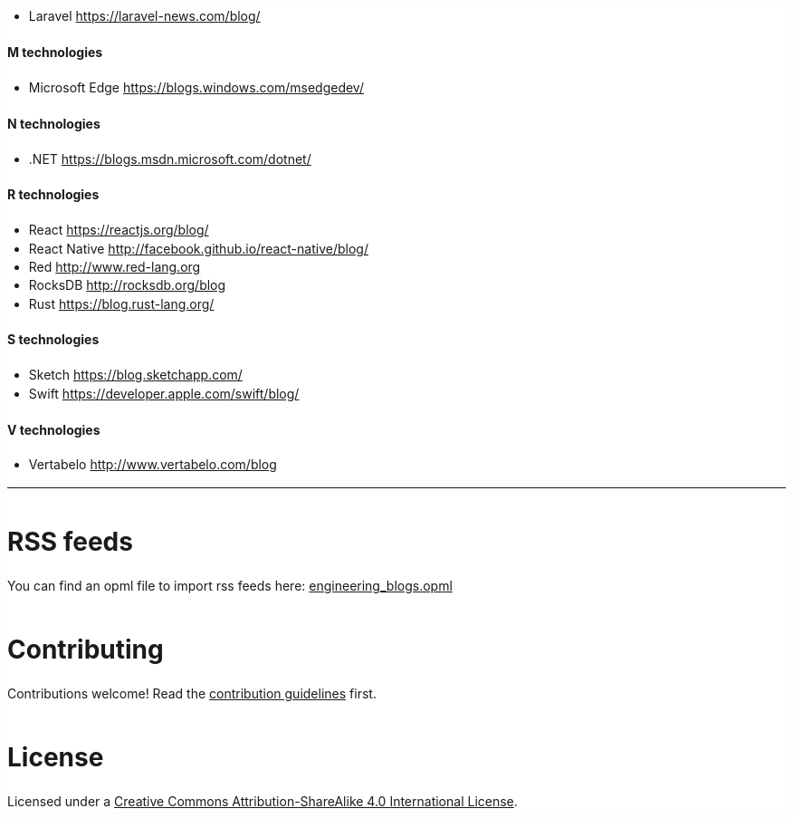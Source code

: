 - Laravel https://laravel-news.com/blog/

#### M technologies

- Microsoft Edge https://blogs.windows.com/msedgedev/

#### N technologies

- .NET https://blogs.msdn.microsoft.com/dotnet/

#### R technologies

- React https://reactjs.org/blog/
- React Native http://facebook.github.io/react-native/blog/
- Red http://www.red-lang.org
- RocksDB http://rocksdb.org/blog
- Rust https://blog.rust-lang.org/

#### S technologies

- Sketch https://blog.sketchapp.com/
- Swift https://developer.apple.com/swift/blog/

#### V technologies

- Vertabelo http://www.vertabelo.com/blog

---

# RSS feeds

You can find an opml file to import rss feeds here: [engineering_blogs.opml](./engineering_blogs.opml)

# Contributing

Contributions welcome! Read the [contribution guidelines](contributing.md) first.

# License

Licensed under a [Creative Commons Attribution-ShareAlike 4.0 International License](https://creativecommons.org/licenses/by-sa/4.0/).
